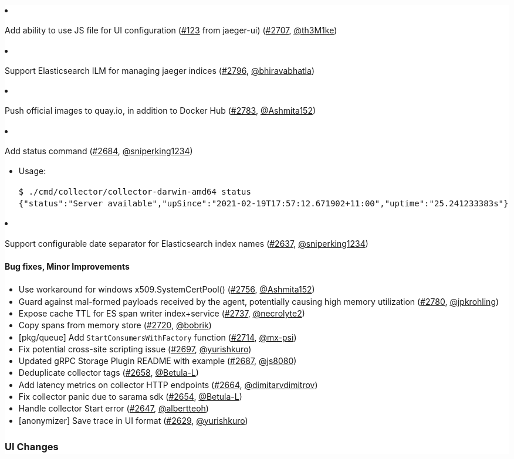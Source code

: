 <li>
<p>Add ability to use JS file for UI configuration (<a class="issue-link js-issue-link" href="https://github.com/jaegertracing/jaeger/issues/123">#123</a> from jaeger-ui) (<a href="https://github.com/jaegertracing/jaeger/pull/2707">#2707</a>, <a href="https://github.com/th3M1ke">@th3M1ke</a>)</p>
</li>
<li>
<p>Support Elasticsearch ILM for managing jaeger indices (<a href="https://github.com/jaegertracing/jaeger/pull/2796">#2796</a>, <a href="https://github.com/bhiravabhatla">@bhiravabhatla</a>)</p>
</li>
<li>
<p>Push official images to quay.io, in addition to Docker Hub (<a href="https://github.com/jaegertracing/jaeger/pull/2783">#2783</a>, <a href="https://github.com/Ashmita152">@Ashmita152</a>)</p>
</li>
<li>
<p>Add status command (<a href="https://github.com/jaegertracing/jaeger/pull/2684">#2684</a>, <a href="https://github.com/sniperking1234">@sniperking1234</a>)</p>
<ul>
<li>Usage:
<div class="highlight highlight-source-shell"><pre>$ ./cmd/collector/collector-darwin-amd64 status
{<span class="pl-s"><span class="pl-pds">"</span>status<span class="pl-pds">"</span></span>:<span class="pl-s"><span class="pl-pds">"</span>Server available<span class="pl-pds">"</span></span>,<span class="pl-s"><span class="pl-pds">"</span>upSince<span class="pl-pds">"</span></span>:<span class="pl-s"><span class="pl-pds">"</span>2021-02-19T17:57:12.671902+11:00<span class="pl-pds">"</span></span>,<span class="pl-s"><span class="pl-pds">"</span>uptime<span class="pl-pds">"</span></span>:<span class="pl-s"><span class="pl-pds">"</span>25.241233383s<span class="pl-pds">"</span></span>}</pre></div>
</li>
</ul>
</li>
<li>
<p>Support configurable date separator for Elasticsearch index names (<a href="https://github.com/jaegertracing/jaeger/pull/2637">#2637</a>, <a href="https://github.com/sniperking1234">@sniperking1234</a>)</p>
</li>
</ul>
<h4>Bug fixes, Minor Improvements</h4>
<ul>
<li>Use workaround for windows x509.SystemCertPool() (<a href="https://github.com/jaegertracing/jaeger/pull/2756">#2756</a>, <a href="https://github.com/Ashmita152">@Ashmita152</a>)</li>
<li>Guard against mal-formed payloads received by the agent, potentially causing high memory utilization (<a href="https://github.com/jaegertracing/jaeger/pull/2780">#2780</a>, <a href="https://github.com/jpkrohling">@jpkrohling</a>)</li>
<li>Expose cache TTL for ES span writer index+service (<a href="https://github.com/jaegertracing/jaeger/pull/2737">#2737</a>, <a href="https://github.com/necrolyte2">@necrolyte2</a>)</li>
<li>Copy spans from memory store (<a href="https://github.com/jaegertracing/jaeger/pull/2720">#2720</a>, <a href="https://github.com/bobrik">@bobrik</a>)</li>
<li>[pkg/queue] Add <code>StartConsumersWithFactory</code> function (<a href="https://github.com/jaegertracing/jaeger/pull/2714">#2714</a>, <a href="https://github.com/mx-psi">@mx-psi</a>)</li>
<li>Fix potential cross-site scripting issue (<a href="https://github.com/jaegertracing/jaeger/pull/2697">#2697</a>, <a href="https://github.com/yurishkuro">@yurishkuro</a>)</li>
<li>Updated gRPC Storage Plugin README with example (<a href="https://github.com/jaegertracing/jaeger/pull/2687">#2687</a>, <a href="https://github.com/js8080">@js8080</a>)</li>
<li>Deduplicate collector tags (<a href="https://github.com/jaegertracing/jaeger/pull/2658">#2658</a>, <a href="https://github.com/Betula-L">@Betula-L</a>)</li>
<li>Add latency metrics on collector HTTP endpoints (<a href="https://github.com/jaegertracing/jaeger/pull/2664">#2664</a>, <a href="https://github.com/dimitarvdimitrov">@dimitarvdimitrov</a>)</li>
<li>Fix collector panic due to sarama sdk (<a href="https://github.com/jaegertracing/jaeger/pull/2654">#2654</a>, <a href="https://github.com/Betula-L">@Betula-L</a>)</li>
<li>Handle collector Start error (<a href="https://github.com/jaegertracing/jaeger/pull/2647">#2647</a>, <a href="https://github.com/albertteoh">@albertteoh</a>)</li>
<li>[anonymizer] Save trace in UI format (<a href="https://github.com/jaegertracing/jaeger/pull/2629">#2629</a>, <a href="https://github.com/yurishkuro">@yurishkuro</a>)</li>
</ul>
<h3>UI Changes</h3>